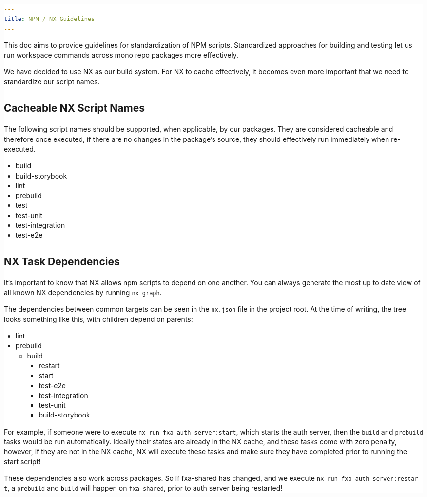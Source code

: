 ```yaml
---
title: NPM / NX Guidelines
---
```


This doc aims to provide guidelines for standardization of NPM scripts. Standardized approaches for building and testing let us run workspace commands across mono repo packages more effectively.

We have decided to use NX as our build system. For NX to cache effectively, it becomes even more important that we need to standardize our script names.

## Cacheable NX Script Names

The following script names should be supported, when applicable, by our packages. They are considered cacheable and therefore once executed, if there are no changes in the package’s source, they should effectively run immediately when re-executed.

- build
- build-storybook
- lint
- prebuild
- test
- test-unit
- test-integration
- test-e2e

## NX Task Dependencies

It’s important to know that NX allows npm scripts to depend on one another. You can always generate the most up to date view of all known NX dependencies by running `nx graph`.

The dependencies between common targets can be seen in the `nx.json` file in the project root. At the time of writing, the tree looks something like this, with children depend on parents:

- lint
- prebuild
  - build
    - restart
    - start
    - test-e2e
    - test-integration
    - test-unit
    - build-storybook

For example, if someone were to execute `nx run fxa-auth-server:start`, which starts the auth server, then the `build` and `prebuild` tasks would be run automatically. Ideally their states are already in the NX cache, and these tasks come with zero penalty, however, if they are not in the NX cache, NX will execute these tasks and make sure they have completed prior to running the start script!

These dependencies also work across packages. So if fxa-shared has changed, and we execute `nx run fxa-auth-server:restart`, a `prebuild` and `build` will happen on `fxa-shared`, prior to auth server being restarted!
